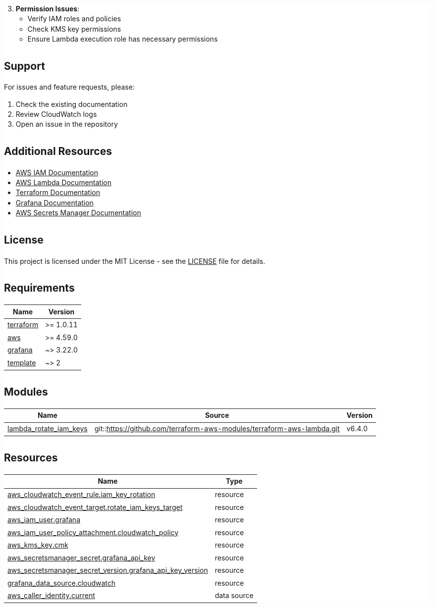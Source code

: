 3. **Permission Issues**:
   - Verify IAM roles and policies
   - Check KMS key permissions
   - Ensure Lambda execution role has necessary permissions

## Support

For issues and feature requests, please:
1. Check the existing documentation
2. Review CloudWatch logs
3. Open an issue in the repository

## Additional Resources

- [AWS IAM Documentation](https://docs.aws.amazon.com/iam/)
- [AWS Lambda Documentation](https://docs.aws.amazon.com/lambda/)
- [Terraform Documentation](https://www.terraform.io/docs/index.html)
- [Grafana Documentation](https://grafana.com/docs/)
- [AWS Secrets Manager Documentation](https://docs.aws.amazon.com/secretsmanager/)

## License

This project is licensed under the MIT License - see the [LICENSE](../LICENSE) file for details.


## Requirements

| Name | Version |
|------|---------|
| <a name="requirement_terraform"></a> [terraform](#requirement\_terraform) | >= 1.0.11 |
| <a name="requirement_aws"></a> [aws](#requirement\_aws) | >= 4.59.0 |
| <a name="requirement_grafana"></a> [grafana](#requirement\_grafana) | ~> 3.22.0 |
| <a name="requirement_template"></a> [template](#requirement\_template) | ~> 2 |

## Modules

| Name | Source | Version |
|------|--------|---------|
| <a name="module_lambda_rotate_iam_keys"></a> [lambda\_rotate\_iam\_keys](#module\_lambda\_rotate\_iam\_keys) | git::https://github.com/terraform-aws-modules/terraform-aws-lambda.git | v6.4.0 |

## Resources

| Name | Type |
|------|------|
| [aws_cloudwatch_event_rule.iam_key_rotation](https://registry.terraform.io/providers/hashicorp/aws/latest/docs/resources/cloudwatch_event_rule) | resource |
| [aws_cloudwatch_event_target.rotate_iam_keys_target](https://registry.terraform.io/providers/hashicorp/aws/latest/docs/resources/cloudwatch_event_target) | resource |
| [aws_iam_user.grafana](https://registry.terraform.io/providers/hashicorp/aws/latest/docs/resources/iam_user) | resource |
| [aws_iam_user_policy_attachment.cloudwatch_policy](https://registry.terraform.io/providers/hashicorp/aws/latest/docs/resources/iam_user_policy_attachment) | resource |
| [aws_kms_key.cmk](https://registry.terraform.io/providers/hashicorp/aws/latest/docs/resources/kms_key) | resource |
| [aws_secretsmanager_secret.grafana_api_key](https://registry.terraform.io/providers/hashicorp/aws/latest/docs/resources/secretsmanager_secret) | resource |
| [aws_secretsmanager_secret_version.grafana_api_key_version](https://registry.terraform.io/providers/hashicorp/aws/latest/docs/resources/secretsmanager_secret_version) | resource |
| [grafana_data_source.cloudwatch](https://registry.terraform.io/providers/grafana/grafana/latest/docs/resources/data_source) | resource |
| [aws_caller_identity.current](https://registry.terraform.io/providers/hashicorp/aws/latest/docs/data-sources/caller_identity) | data source |